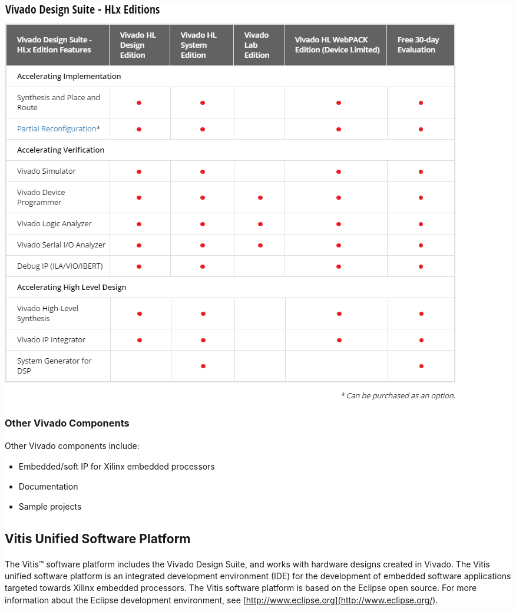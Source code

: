 ![](./media/image5.png)

### Other Vivado Components

Other Vivado components include:

-   Embedded/soft IP for Xilinx embedded processors

-   Documentation

-   Sample projects

## Vitis Unified Software Platform

The Vitis&trade; software platform includes the Vivado Design Suite, and
works with hardware designs created in Vivado. The Vitis unified
software platform is an integrated development environment (IDE) for
the development of embedded software applications targeted towards
Xilinx embedded processors. The Vitis software platform is based on
the Eclipse open source. For more information about the Eclipse
development environment, see
[http://www.eclipse.org](http://www.eclipse.org/).
